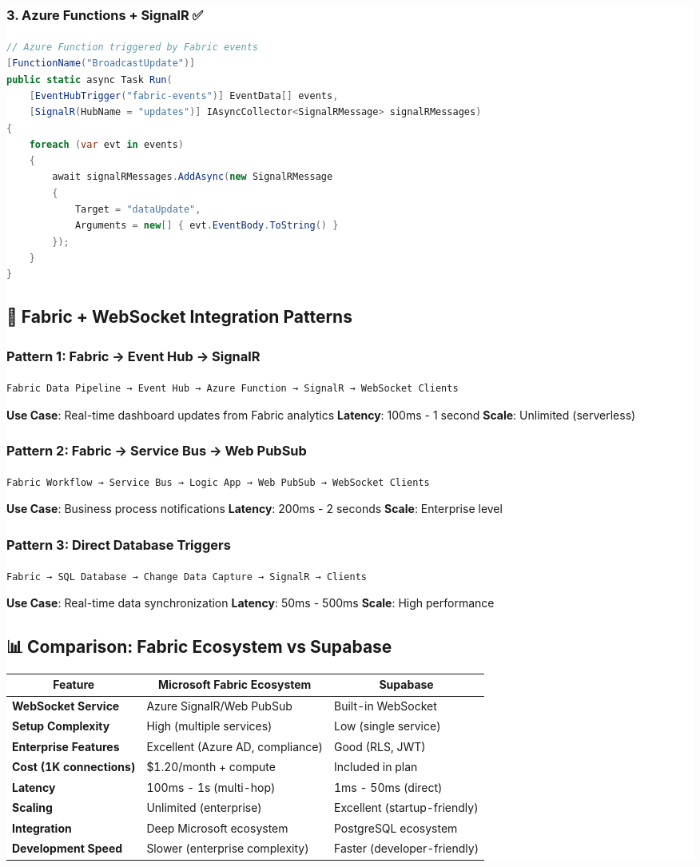 ### **3. Azure Functions + SignalR** ✅
```csharp
// Azure Function triggered by Fabric events
[FunctionName("BroadcastUpdate")]
public static async Task Run(
    [EventHubTrigger("fabric-events")] EventData[] events,
    [SignalR(HubName = "updates")] IAsyncCollector<SignalRMessage> signalRMessages)
{
    foreach (var evt in events)
    {
        await signalRMessages.AddAsync(new SignalRMessage
        {
            Target = "dataUpdate",
            Arguments = new[] { evt.EventBody.ToString() }
        });
    }
}
```

## 🔄 **Fabric + WebSocket Integration Patterns**

### **Pattern 1: Fabric → Event Hub → SignalR**
```
Fabric Data Pipeline → Event Hub → Azure Function → SignalR → WebSocket Clients
```
**Use Case**: Real-time dashboard updates from Fabric analytics
**Latency**: 100ms - 1 second
**Scale**: Unlimited (serverless)

### **Pattern 2: Fabric → Service Bus → Web PubSub**
```
Fabric Workflow → Service Bus → Logic App → Web PubSub → WebSocket Clients
```
**Use Case**: Business process notifications
**Latency**: 200ms - 2 seconds
**Scale**: Enterprise level

### **Pattern 3: Direct Database Triggers**
```
Fabric → SQL Database → Change Data Capture → SignalR → Clients
```
**Use Case**: Real-time data synchronization
**Latency**: 50ms - 500ms
**Scale**: High performance

## 📊 **Comparison: Fabric Ecosystem vs Supabase**

| Feature | Microsoft Fabric Ecosystem | Supabase |
|---------|----------------------------|----------|
| **WebSocket Service** | Azure SignalR/Web PubSub | Built-in WebSocket |
| **Setup Complexity** | High (multiple services) | Low (single service) |
| **Enterprise Features** | Excellent (Azure AD, compliance) | Good (RLS, JWT) |
| **Cost (1K connections)** | $1.20/month + compute | Included in plan |
| **Latency** | 100ms - 1s (multi-hop) | 1ms - 50ms (direct) |
| **Scaling** | Unlimited (enterprise) | Excellent (startup-friendly) |
| **Integration** | Deep Microsoft ecosystem | PostgreSQL ecosystem |
| **Development Speed** | Slower (enterprise complexity) | Faster (developer-friendly) |
